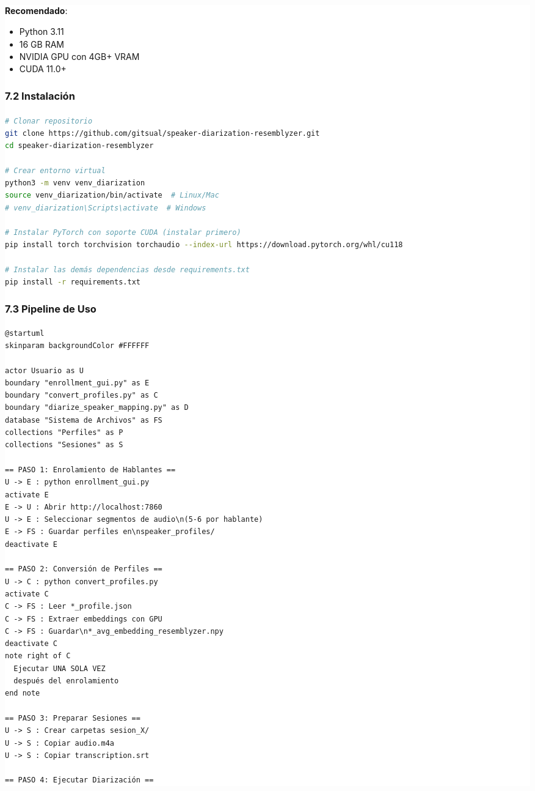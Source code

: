 **Recomendado**:
- Python 3.11
- 16 GB RAM
- NVIDIA GPU con 4GB+ VRAM
- CUDA 11.0+

### 7.2 Instalación

```bash
# Clonar repositorio
git clone https://github.com/gitsual/speaker-diarization-resemblyzer.git
cd speaker-diarization-resemblyzer

# Crear entorno virtual
python3 -m venv venv_diarization
source venv_diarization/bin/activate  # Linux/Mac
# venv_diarization\Scripts\activate  # Windows

# Instalar PyTorch con soporte CUDA (instalar primero)
pip install torch torchvision torchaudio --index-url https://download.pytorch.org/whl/cu118

# Instalar las demás dependencias desde requirements.txt
pip install -r requirements.txt
```

### 7.3 Pipeline de Uso

```plantuml
@startuml
skinparam backgroundColor #FFFFFF

actor Usuario as U
boundary "enrollment_gui.py" as E
boundary "convert_profiles.py" as C
boundary "diarize_speaker_mapping.py" as D
database "Sistema de Archivos" as FS
collections "Perfiles" as P
collections "Sesiones" as S

== PASO 1: Enrolamiento de Hablantes ==
U -> E : python enrollment_gui.py
activate E
E -> U : Abrir http://localhost:7860
U -> E : Seleccionar segmentos de audio\n(5-6 por hablante)
E -> FS : Guardar perfiles en\nspeaker_profiles/
deactivate E

== PASO 2: Conversión de Perfiles ==
U -> C : python convert_profiles.py
activate C
C -> FS : Leer *_profile.json
C -> FS : Extraer embeddings con GPU
C -> FS : Guardar\n*_avg_embedding_resemblyzer.npy
deactivate C
note right of C
  Ejecutar UNA SOLA VEZ
  después del enrolamiento
end note

== PASO 3: Preparar Sesiones ==
U -> S : Crear carpetas sesion_X/
U -> S : Copiar audio.m4a
U -> S : Copiar transcription.srt

== PASO 4: Ejecutar Diarización ==
```